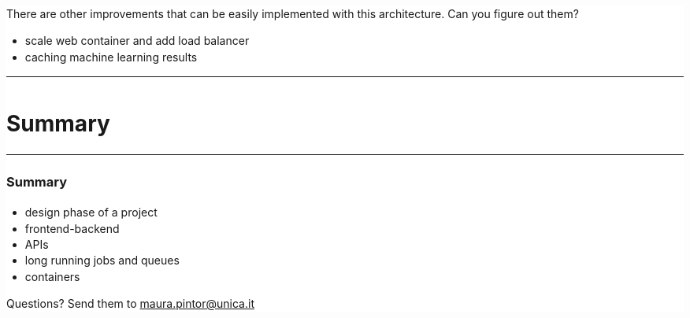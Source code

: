 There are other improvements that can be easily implemented with 
this architecture. Can you figure out them?

* scale web container and add load balancer
* caching machine learning results

---

# Summary

---
  

### Summary

* design phase of a project
* frontend-backend
* APIs
* long running jobs and queues
* containers

Questions? Send them to [maura.pintor@unica.it](mailto:maura.pintor@unica.it)
